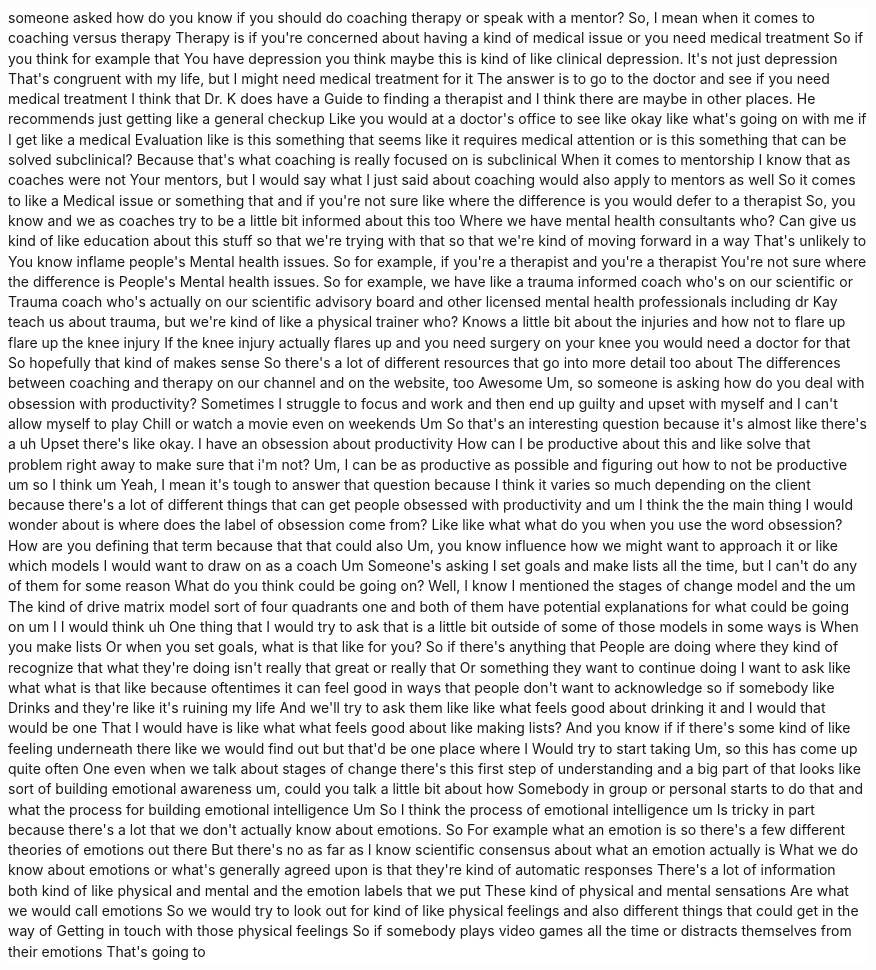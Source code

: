someone asked how do you know if you should do coaching therapy or speak with a mentor? So, I mean when it comes to coaching versus therapy Therapy is if you're concerned about having a kind of medical issue or you need medical treatment So if you think for example that You have depression you think maybe this is kind of like clinical depression. It's not just depression That's congruent with my life, but I might need medical treatment for it The answer is to go to the doctor and see if you need medical treatment I think that Dr. K does have a Guide to finding a therapist and I think there are maybe in other places. He recommends just getting like a general checkup Like you would at a doctor's office to see like okay like what's going on with me if I get like a medical Evaluation like is this something that seems like it requires medical attention or is this something that can be solved subclinical? Because that's what coaching is really focused on is subclinical When it comes to mentorship I know that as coaches were not Your mentors, but I would say what I just said about coaching would also apply to mentors as well So it comes to like a Medical issue or something that and if you're not sure like where the difference is you would defer to a therapist So, you know and we as coaches try to be a little bit informed about this too Where we have mental health consultants who? Can give us kind of like education about this stuff so that we're trying with that so that we're kind of moving forward in a way That's unlikely to You know inflame people's Mental health issues. So for example, if you're a therapist and you're a therapist You're not sure where the difference is People's Mental health issues. So for example, we have like a trauma informed coach who's on our scientific or Trauma coach who's actually on our scientific advisory board and other licensed mental health professionals including dr Kay teach us about trauma, but we're kind of like a physical trainer who? Knows a little bit about the injuries and how not to flare up flare up the knee injury If the knee injury actually flares up and you need surgery on your knee you would need a doctor for that So hopefully that kind of makes sense So there's a lot of different resources that go into more detail too about The differences between coaching and therapy on our channel and on the website, too Awesome Um, so someone is asking how do you deal with obsession with productivity? Sometimes I struggle to focus and work and then end up guilty and upset with myself and I can't allow myself to play Chill or watch a movie even on weekends Um So that's an interesting question because it's almost like there's a uh Upset there's like okay. I have an obsession about productivity How can I be productive about this and like solve that problem right away to make sure that i'm not? Um, I can be as productive as possible and figuring out how to not be productive um so I think um Yeah, I mean it's tough to answer that question because I think it varies so much depending on the client because there's a lot of different things that can get people obsessed with productivity and um I think the the main thing I would wonder about is where does the label of obsession come from? Like like what what do you when you use the word obsession? How are you defining that term because that that could also Um, you know influence how we might want to approach it or like which models I would want to draw on as a coach Um Someone's asking I set goals and make lists all the time, but I can't do any of them for some reason What do you think could be going on? Well, I know I mentioned the stages of change model and the um The kind of drive matrix model sort of four quadrants one and both of them have potential explanations for what could be going on um I I would think uh One thing that I would try to ask that is a little bit outside of some of those models in some ways is When you make lists Or when you set goals, what is that like for you? So if there's anything that People are doing where they kind of recognize that what they're doing isn't really that great or really that Or something they want to continue doing I want to ask like what what is that like because oftentimes it can feel good in ways that people don't want to acknowledge so if somebody like Drinks and they're like it's ruining my life And we'll try to ask them like like what feels good about drinking it and I would that would be one That I would have is like what what feels good about like making lists? And you know if if there's some kind of like feeling underneath there like we would find out but that'd be one place where I Would try to start taking Um, so this has come up quite often One even when we talk about stages of change there's this first step of understanding and a big part of that looks like sort of building emotional awareness um, could you talk a little bit about how Somebody in group or personal starts to do that and what the process for building emotional intelligence Um So I think the process of emotional intelligence um Is tricky in part because there's a lot that we don't actually know about emotions. So For example what an emotion is so there's a few different theories of emotions out there But there's no as far as I know scientific consensus about what an emotion actually is What we do know about emotions or what's generally agreed upon is that they're kind of automatic responses There's a lot of information both kind of like physical and mental and the emotion labels that we put These kind of physical and mental sensations Are what we would call emotions So we would try to look out for kind of like physical feelings and also different things that could get in the way of Getting in touch with those physical feelings So if somebody plays video games all the time or distracts themselves from their emotions That's going to